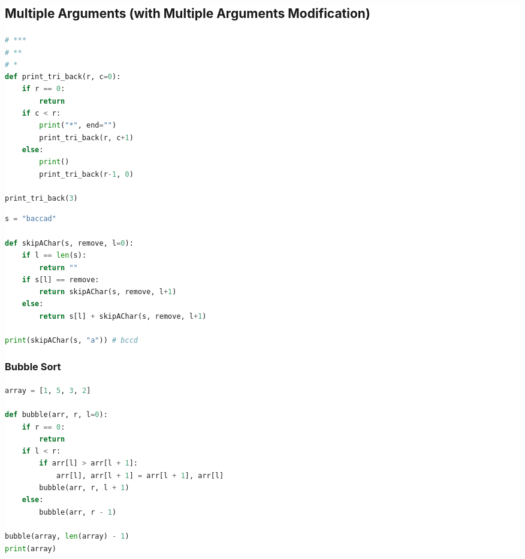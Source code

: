 ## Multiple Arguments (with Multiple Arguments Modification)
```python
# ***
# **
# *
def print_tri_back(r, c=0):
    if r == 0:
        return
    if c < r:
        print("*", end="")
        print_tri_back(r, c+1)
    else:
        print()
        print_tri_back(r-1, 0)

print_tri_back(3)
```

```python
s = "baccad"

def skipAChar(s, remove, l=0):
    if l == len(s):
        return ""
    if s[l] == remove:
        return skipAChar(s, remove, l+1)
    else:
        return s[l] + skipAChar(s, remove, l+1)

print(skipAChar(s, "a")) # bccd

```

### Bubble Sort
```python
array = [1, 5, 3, 2]

def bubble(arr, r, l=0):
    if r == 0:
        return
    if l < r:
        if arr[l] > arr[l + 1]:
            arr[l], arr[l + 1] = arr[l + 1], arr[l]
        bubble(arr, r, l + 1)
    else:
        bubble(arr, r - 1)

bubble(array, len(array) - 1)
print(array)
```

